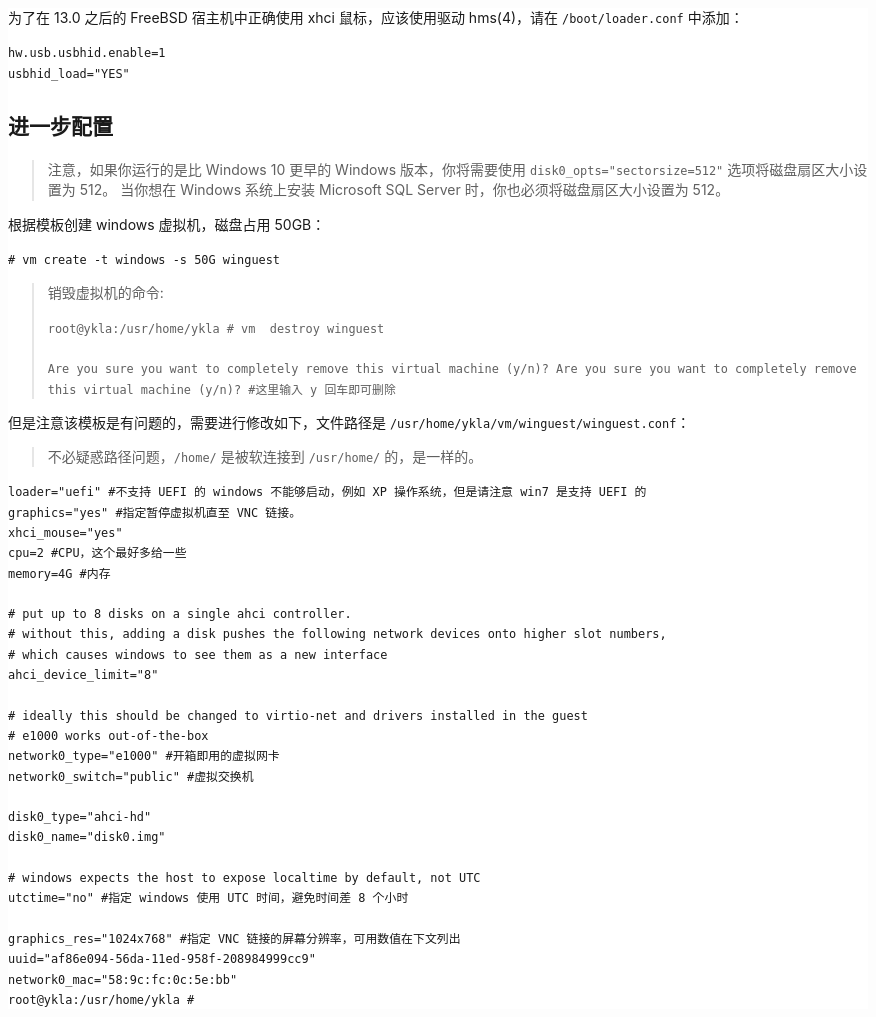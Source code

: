 为了在 13.0 之后的 FreeBSD 宿主机中正确使用 xhci 鼠标，应该使用驱动 hms(4)，请在 `/boot/loader.conf` 中添加：

```
hw.usb.usbhid.enable=1
usbhid_load="YES"
```

## 进一步配置

> 注意，如果你运行的是比 Windows 10 更早的 Windows 版本，你将需要使用 `disk0_opts="sectorsize=512"` 选项将磁盘扇区大小设置为 512。 当你想在 Windows 系统上安装 Microsoft SQL Server 时，你也必须将磁盘扇区大小设置为 512。

根据模板创建 windows 虚拟机，磁盘占用 50GB：

```
# vm create -t windows -s 50G winguest
```

> 销毁虚拟机的命令:
>
> ```
> root@ykla:/usr/home/ykla # vm  destroy winguest
>
> Are you sure you want to completely remove this virtual machine (y/n)? Are you sure you want to completely remove this virtual machine (y/n)? #这里输入 y 回车即可删除
> ```

但是注意该模板是有问题的，需要进行修改如下，文件路径是 `/usr/home/ykla/vm/winguest/winguest.conf`：

> 不必疑惑路径问题，`/home/` 是被软连接到 `/usr/home/` 的，是一样的。

```
loader="uefi" #不支持 UEFI 的 windows 不能够启动，例如 XP 操作系统，但是请注意 win7 是支持 UEFI 的
graphics="yes" #指定暂停虚拟机直至 VNC 链接。
xhci_mouse="yes"
cpu=2 #CPU，这个最好多给一些
memory=4G #内存

# put up to 8 disks on a single ahci controller.
# without this, adding a disk pushes the following network devices onto higher slot numbers,
# which causes windows to see them as a new interface
ahci_device_limit="8"

# ideally this should be changed to virtio-net and drivers installed in the guest
# e1000 works out-of-the-box
network0_type="e1000" #开箱即用的虚拟网卡
network0_switch="public" #虚拟交换机

disk0_type="ahci-hd"
disk0_name="disk0.img"

# windows expects the host to expose localtime by default, not UTC
utctime="no" #指定 windows 使用 UTC 时间，避免时间差 8 个小时

graphics_res="1024x768" #指定 VNC 链接的屏幕分辨率，可用数值在下文列出
uuid="af86e094-56da-11ed-958f-208984999cc9"
network0_mac="58:9c:fc:0c:5e:bb"
root@ykla:/usr/home/ykla # 
```
